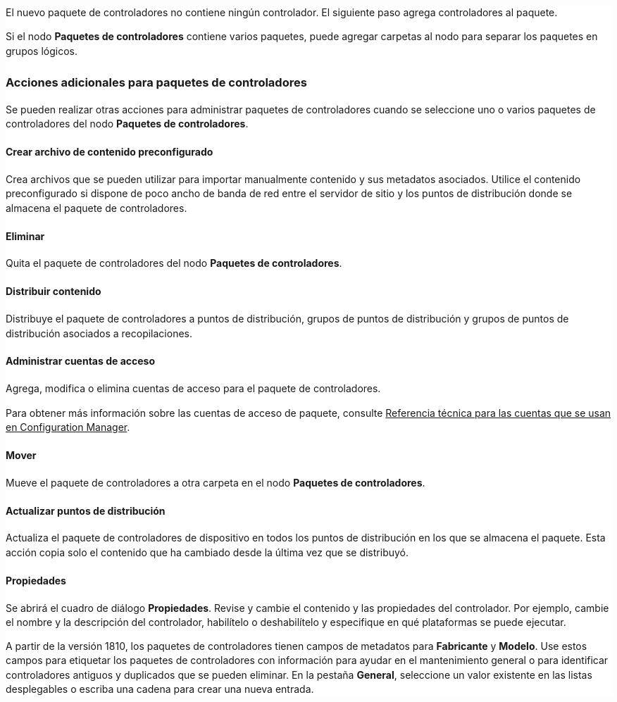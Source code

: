 El nuevo paquete de controladores no contiene ningún controlador. El siguiente paso agrega controladores al paquete.  

Si el nodo **Paquetes de controladores** contiene varios paquetes, puede agregar carpetas al nodo para separar los paquetes en grupos lógicos.  


### <a name="BKMK_PackageActions"></a> Acciones adicionales para paquetes de controladores  

Se pueden realizar otras acciones para administrar paquetes de controladores cuando se seleccione uno o varios paquetes de controladores del nodo **Paquetes de controladores**. 


#### <a name="create-prestage-content-file"></a>Crear archivo de contenido preconfigurado
Crea archivos que se pueden utilizar para importar manualmente contenido y sus metadatos asociados. Utilice el contenido preconfigurado si dispone de poco ancho de banda de red entre el servidor de sitio y los puntos de distribución donde se almacena el paquete de controladores.

#### <a name="delete"></a>Eliminar
Quita el paquete de controladores del nodo **Paquetes de controladores**.

#### <a name="distribute-content"></a>Distribuir contenido
Distribuye el paquete de controladores a puntos de distribución, grupos de puntos de distribución y grupos de puntos de distribución asociados a recopilaciones.

#### <a name="manage-access-accounts"></a>Administrar cuentas de acceso
Agrega, modifica o elimina cuentas de acceso para el paquete de controladores.

Para obtener más información sobre las cuentas de acceso de paquete, consulte [Referencia técnica para las cuentas que se usan en Configuration Manager](/sccm/core/plan-design/hierarchy/accounts).

#### <a name="move"></a>Mover
Mueve el paquete de controladores a otra carpeta en el nodo **Paquetes de controladores**.

#### <a name="update-distribution-points"></a>Actualizar puntos de distribución
Actualiza el paquete de controladores de dispositivo en todos los puntos de distribución en los que se almacena el paquete. Esta acción copia solo el contenido que ha cambiado desde la última vez que se distribuyó.

#### <a name="properties"></a>Propiedades
Se abrirá el cuadro de diálogo **Propiedades**. Revise y cambie el contenido y las propiedades del controlador. Por ejemplo, cambie el nombre y la descripción del controlador, habilítelo o deshabilítelo y especifique en qué plataformas se puede ejecutar. 


A partir de la versión 1810, los paquetes de controladores tienen campos de metadatos para **Fabricante** y **Modelo**. Use estos campos para etiquetar los paquetes de controladores con información para ayudar en el mantenimiento general o para identificar controladores antiguos y duplicados que se pueden eliminar. En la pestaña **General**, seleccione un valor existente en las listas desplegables o escriba una cadena para crear una nueva entrada.
